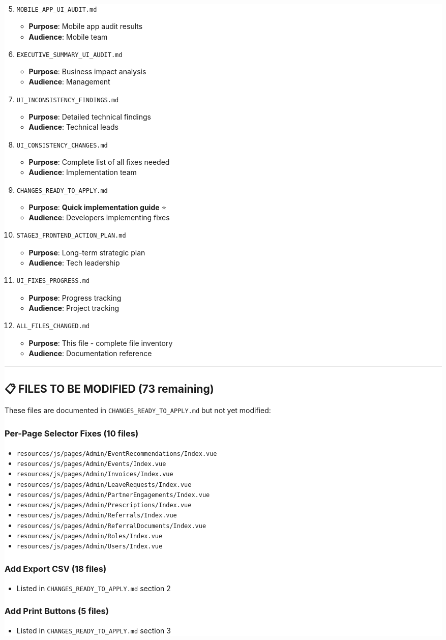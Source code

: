 5. `MOBILE_APP_UI_AUDIT.md`
   - **Purpose**: Mobile app audit results
   - **Audience**: Mobile team

6. `EXECUTIVE_SUMMARY_UI_AUDIT.md`
   - **Purpose**: Business impact analysis
   - **Audience**: Management

7. `UI_INCONSISTENCY_FINDINGS.md`
   - **Purpose**: Detailed technical findings
   - **Audience**: Technical leads

8. `UI_CONSISTENCY_CHANGES.md`
   - **Purpose**: Complete list of all fixes needed
   - **Audience**: Implementation team

9. `CHANGES_READY_TO_APPLY.md`
   - **Purpose**: **Quick implementation guide** ⭐
   - **Audience**: Developers implementing fixes

10. `STAGE3_FRONTEND_ACTION_PLAN.md`
    - **Purpose**: Long-term strategic plan
    - **Audience**: Tech leadership

11. `UI_FIXES_PROGRESS.md`
    - **Purpose**: Progress tracking
    - **Audience**: Project tracking

12. `ALL_FILES_CHANGED.md`
    - **Purpose**: This file - complete file inventory
    - **Audience**: Documentation reference

---

## 📋 FILES TO BE MODIFIED (73 remaining)

These files are documented in `CHANGES_READY_TO_APPLY.md` but not yet modified:

### Per-Page Selector Fixes (10 files)
- `resources/js/pages/Admin/EventRecommendations/Index.vue`
- `resources/js/pages/Admin/Events/Index.vue`
- `resources/js/pages/Admin/Invoices/Index.vue`
- `resources/js/pages/Admin/LeaveRequests/Index.vue`
- `resources/js/pages/Admin/PartnerEngagements/Index.vue`
- `resources/js/pages/Admin/Prescriptions/Index.vue`
- `resources/js/pages/Admin/Referrals/Index.vue`
- `resources/js/pages/Admin/ReferralDocuments/Index.vue`
- `resources/js/pages/Admin/Roles/Index.vue`
- `resources/js/pages/Admin/Users/Index.vue`

### Add Export CSV (18 files)
- Listed in `CHANGES_READY_TO_APPLY.md` section 2

### Add Print Buttons (5 files)
- Listed in `CHANGES_READY_TO_APPLY.md` section 3
